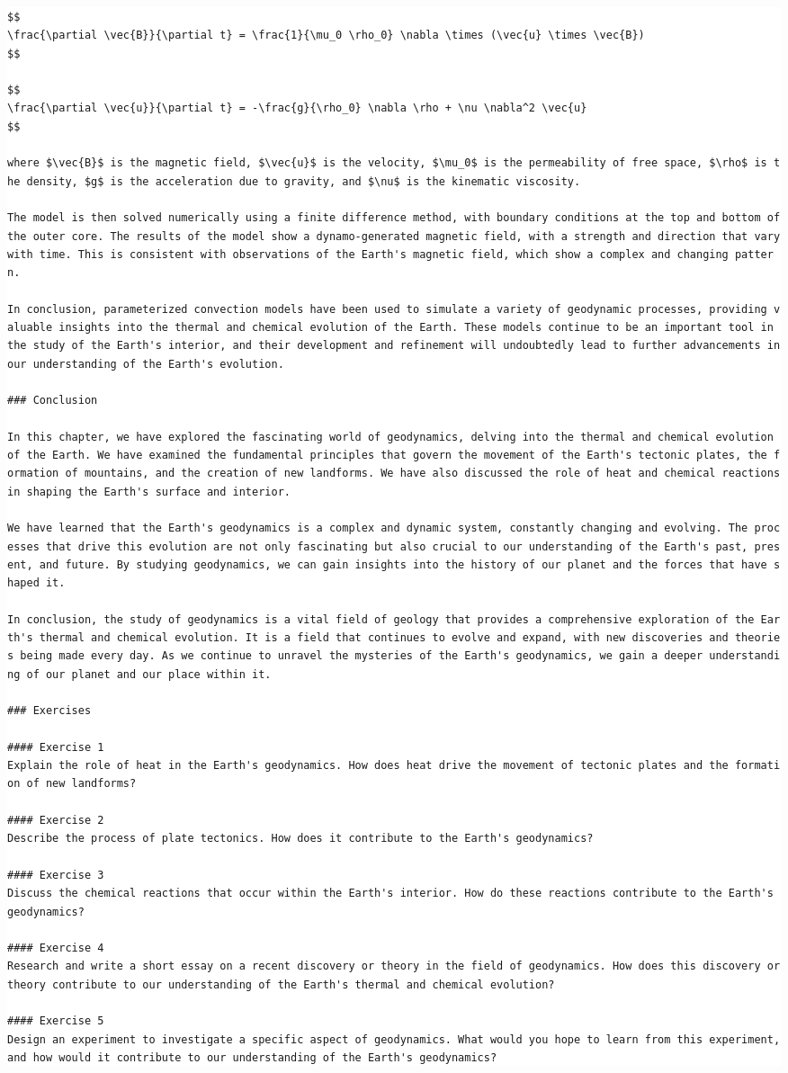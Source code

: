 ```
$$
\frac{\partial \vec{B}}{\partial t} = \frac{1}{\mu_0 \rho_0} \nabla \times (\vec{u} \times \vec{B})
$$

$$
\frac{\partial \vec{u}}{\partial t} = -\frac{g}{\rho_0} \nabla \rho + \nu \nabla^2 \vec{u}
$$

where $\vec{B}$ is the magnetic field, $\vec{u}$ is the velocity, $\mu_0$ is the permeability of free space, $\rho$ is the density, $g$ is the acceleration due to gravity, and $\nu$ is the kinematic viscosity.

The model is then solved numerically using a finite difference method, with boundary conditions at the top and bottom of the outer core. The results of the model show a dynamo-generated magnetic field, with a strength and direction that vary with time. This is consistent with observations of the Earth's magnetic field, which show a complex and changing pattern.

In conclusion, parameterized convection models have been used to simulate a variety of geodynamic processes, providing valuable insights into the thermal and chemical evolution of the Earth. These models continue to be an important tool in the study of the Earth's interior, and their development and refinement will undoubtedly lead to further advancements in our understanding of the Earth's evolution.

### Conclusion

In this chapter, we have explored the fascinating world of geodynamics, delving into the thermal and chemical evolution of the Earth. We have examined the fundamental principles that govern the movement of the Earth's tectonic plates, the formation of mountains, and the creation of new landforms. We have also discussed the role of heat and chemical reactions in shaping the Earth's surface and interior.

We have learned that the Earth's geodynamics is a complex and dynamic system, constantly changing and evolving. The processes that drive this evolution are not only fascinating but also crucial to our understanding of the Earth's past, present, and future. By studying geodynamics, we can gain insights into the history of our planet and the forces that have shaped it.

In conclusion, the study of geodynamics is a vital field of geology that provides a comprehensive exploration of the Earth's thermal and chemical evolution. It is a field that continues to evolve and expand, with new discoveries and theories being made every day. As we continue to unravel the mysteries of the Earth's geodynamics, we gain a deeper understanding of our planet and our place within it.

### Exercises

#### Exercise 1
Explain the role of heat in the Earth's geodynamics. How does heat drive the movement of tectonic plates and the formation of new landforms?

#### Exercise 2
Describe the process of plate tectonics. How does it contribute to the Earth's geodynamics?

#### Exercise 3
Discuss the chemical reactions that occur within the Earth's interior. How do these reactions contribute to the Earth's geodynamics?

#### Exercise 4
Research and write a short essay on a recent discovery or theory in the field of geodynamics. How does this discovery or theory contribute to our understanding of the Earth's thermal and chemical evolution?

#### Exercise 5
Design an experiment to investigate a specific aspect of geodynamics. What would you hope to learn from this experiment, and how would it contribute to our understanding of the Earth's geodynamics?
```